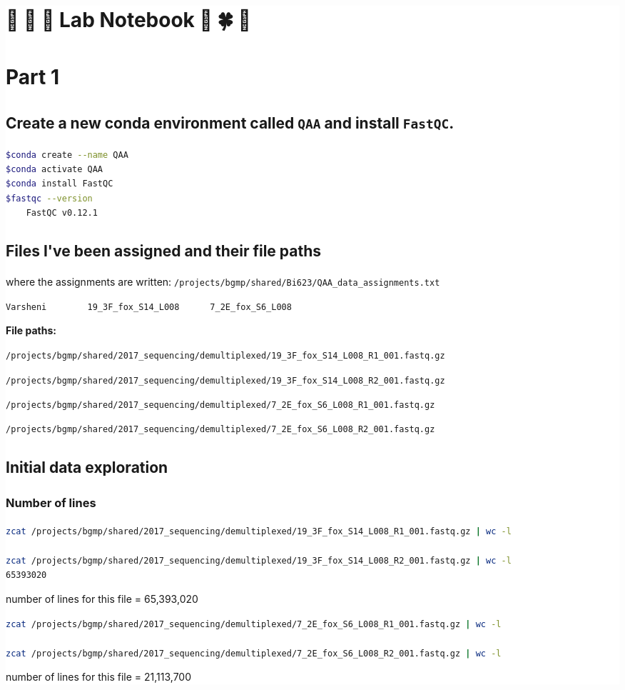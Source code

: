 #  :rainbow: :rose:  :sunflower: Lab Notebook :tulip: :four_leaf_clover: :hibiscus:

# Part 1 

## Create a new conda environment called `QAA` and install `FastQC`. 

```bash
$conda create --name QAA
$conda activate QAA 
$conda install FastQC
$fastqc --version                                                 
    FastQC v0.12.1                
```

## Files I've been assigned and their file paths

where the assignments are written:  ```/projects/bgmp/shared/Bi623/QAA_data_assignments.txt```

```bash
Varsheni        19_3F_fox_S14_L008      7_2E_fox_S6_L008
```

**File paths:**

`/projects/bgmp/shared/2017_sequencing/demultiplexed/19_3F_fox_S14_L008_R1_001.fastq.gz`

`/projects/bgmp/shared/2017_sequencing/demultiplexed/19_3F_fox_S14_L008_R2_001.fastq.gz`

`/projects/bgmp/shared/2017_sequencing/demultiplexed/7_2E_fox_S6_L008_R1_001.fastq.gz`

`/projects/bgmp/shared/2017_sequencing/demultiplexed/7_2E_fox_S6_L008_R2_001.fastq.gz`

## Initial data exploration

### Number of lines

```bash
zcat /projects/bgmp/shared/2017_sequencing/demultiplexed/19_3F_fox_S14_L008_R1_001.fastq.gz | wc -l

zcat /projects/bgmp/shared/2017_sequencing/demultiplexed/19_3F_fox_S14_L008_R2_001.fastq.gz | wc -l
65393020

```
number of lines for this file = 65,393,020

```bash 
zcat /projects/bgmp/shared/2017_sequencing/demultiplexed/7_2E_fox_S6_L008_R1_001.fastq.gz | wc -l

zcat /projects/bgmp/shared/2017_sequencing/demultiplexed/7_2E_fox_S6_L008_R2_001.fastq.gz | wc -l
```
number of lines for this file = 21,113,700
